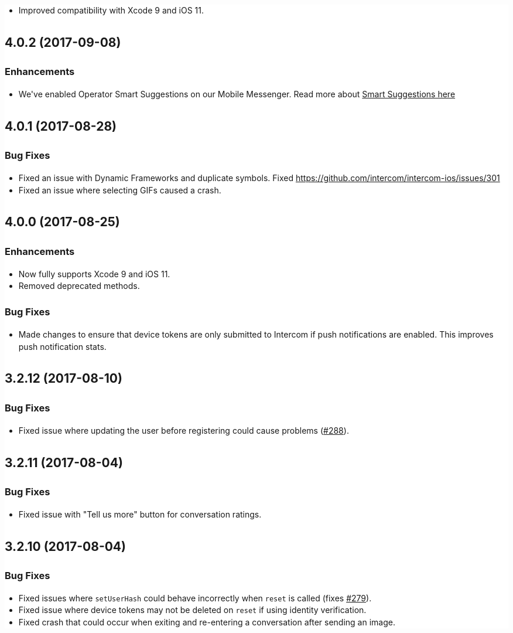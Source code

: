 * Improved compatibility with Xcode 9 and iOS 11.

## 4.0.2 (2017-09-08)

### Enhancements

* We've enabled Operator Smart Suggestions on our Mobile Messenger. Read more about [Smart Suggestions here](https://docs.intercom.com/educating-your-customers/answer-customer-questions/let-users-help-themselves-with-smart-suggestions)

## 4.0.1 (2017-08-28)

### Bug Fixes

* Fixed an issue with Dynamic Frameworks and duplicate symbols. Fixed https://github.com/intercom/intercom-ios/issues/301
* Fixed an issue where selecting GIFs caused a crash.


## 4.0.0 (2017-08-25)

### Enhancements

* Now fully supports Xcode 9 and iOS 11.
* Removed deprecated methods.

### Bug Fixes

* Made changes to ensure that device tokens are only submitted to Intercom if push notifications are enabled. This improves push notification stats.

## 3.2.12 (2017-08-10)

### Bug Fixes

* Fixed issue where updating the user before registering could cause problems ([#288](https://github.com/intercom/intercom-ios/issues/288)).

## 3.2.11 (2017-08-04)

### Bug Fixes

* Fixed issue with "Tell us more" button for conversation ratings.

## 3.2.10 (2017-08-04)

### Bug Fixes

* Fixed issues where `setUserHash` could behave incorrectly when `reset` is called (fixes [#279](https://github.com/intercom/intercom-ios/issues/279)).
* Fixed issue where device tokens may not be deleted on `reset` if using identity verification.
* Fixed crash that could occur when exiting and re-entering a conversation after sending an image.
